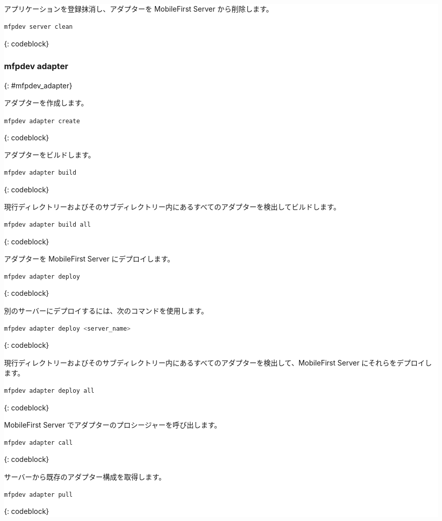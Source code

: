 アプリケーションを登録抹消し、アダプターを MobileFirst Server から削除します。

```bash
mfpdev server clean
```
{: codeblock}

### mfpdev adapter
{: #mfpdev_adapter}

アダプターを作成します。

```bash
mfpdev adapter create
```
{: codeblock}

アダプターをビルドします。

```bash
mfpdev adapter build
```
{: codeblock}

現行ディレクトリーおよびそのサブディレクトリー内にあるすべてのアダプターを検出してビルドします。

```bash
mfpdev adapter build all
```
{: codeblock}

アダプターを MobileFirst Server にデプロイします。

```bash
mfpdev adapter deploy
```
{: codeblock}

別のサーバーにデプロイするには、次のコマンドを使用します。
```bash
mfpdev adapter deploy <server_name>
```
{: codeblock}

現行ディレクトリーおよびそのサブディレクトリー内にあるすべてのアダプターを検出して、MobileFirst Server にそれらをデプロイします。

```bash
mfpdev adapter deploy all
```
{: codeblock}

MobileFirst Server でアダプターのプロシージャーを呼び出します。

```bash
mfpdev adapter call
```
{: codeblock}

サーバーから既存のアダプター構成を取得します。
```bash
mfpdev adapter pull
```
{: codeblock}
